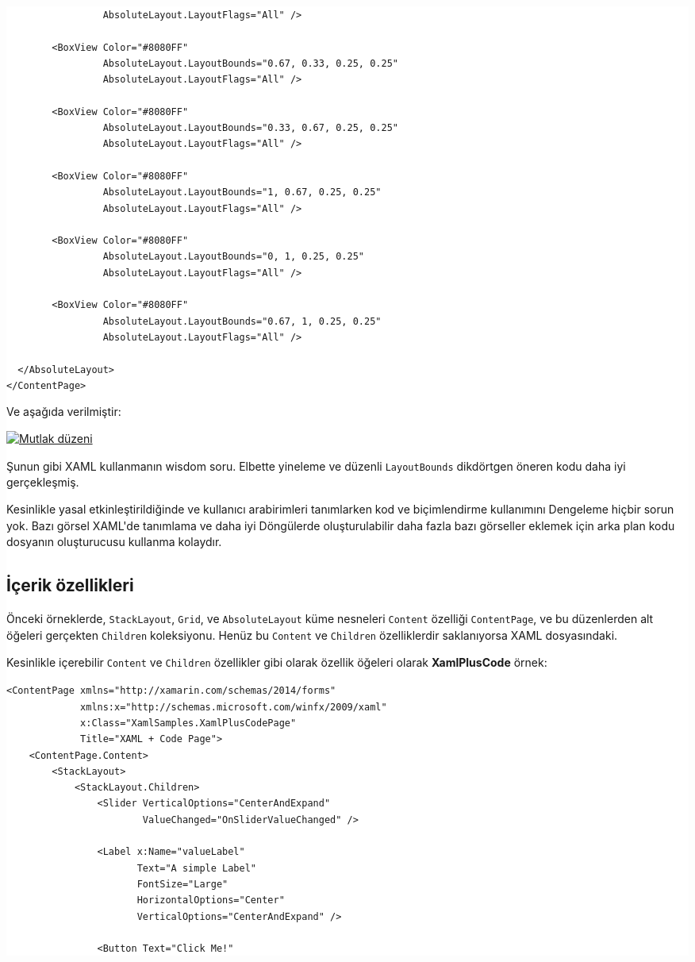 ```xaml
                 AbsoluteLayout.LayoutFlags="All" />

        <BoxView Color="#8080FF"
                 AbsoluteLayout.LayoutBounds="0.67, 0.33, 0.25, 0.25"
                 AbsoluteLayout.LayoutFlags="All" />

        <BoxView Color="#8080FF"
                 AbsoluteLayout.LayoutBounds="0.33, 0.67, 0.25, 0.25"
                 AbsoluteLayout.LayoutFlags="All" />

        <BoxView Color="#8080FF"
                 AbsoluteLayout.LayoutBounds="1, 0.67, 0.25, 0.25"
                 AbsoluteLayout.LayoutFlags="All" />

        <BoxView Color="#8080FF"
                 AbsoluteLayout.LayoutBounds="0, 1, 0.25, 0.25"
                 AbsoluteLayout.LayoutFlags="All" />

        <BoxView Color="#8080FF"
                 AbsoluteLayout.LayoutBounds="0.67, 1, 0.25, 0.25"
                 AbsoluteLayout.LayoutFlags="All" />

  </AbsoluteLayout>
</ContentPage>
```

Ve aşağıda verilmiştir:

[![](essential-xaml-syntax-images/absolutedemo-large.png "Mutlak düzeni")](essential-xaml-syntax-images/absolutedemo-large.png#lightbox "mutlak düzeni")

Şunun gibi XAML kullanmanın wisdom soru. Elbette yineleme ve düzenli `LayoutBounds` dikdörtgen öneren kodu daha iyi gerçekleşmiş.

Kesinlikle yasal etkinleştirildiğinde ve kullanıcı arabirimleri tanımlarken kod ve biçimlendirme kullanımını Dengeleme hiçbir sorun yok. Bazı görsel XAML'de tanımlama ve daha iyi Döngülerde oluşturulabilir daha fazla bazı görseller eklemek için arka plan kodu dosyanın oluşturucusu kullanma kolaydır.

## <a name="content-properties"></a>İçerik özellikleri

Önceki örneklerde, `StackLayout`, `Grid`, ve `AbsoluteLayout` küme nesneleri `Content` özelliği `ContentPage`, ve bu düzenlerden alt öğeleri gerçekten `Children` koleksiyonu. Henüz bu `Content` ve `Children` özelliklerdir saklanıyorsa XAML dosyasındaki.

Kesinlikle içerebilir `Content` ve `Children` özellikler gibi olarak özellik öğeleri olarak **XamlPlusCode** örnek:

```xaml
<ContentPage xmlns="http://xamarin.com/schemas/2014/forms"
             xmlns:x="http://schemas.microsoft.com/winfx/2009/xaml"
             x:Class="XamlSamples.XamlPlusCodePage"
             Title="XAML + Code Page">
    <ContentPage.Content>
        <StackLayout>
            <StackLayout.Children>
                <Slider VerticalOptions="CenterAndExpand"
                        ValueChanged="OnSliderValueChanged" />

                <Label x:Name="valueLabel"
                       Text="A simple Label"
                       FontSize="Large"
                       HorizontalOptions="Center"
                       VerticalOptions="CenterAndExpand" />

                <Button Text="Click Me!"
```
